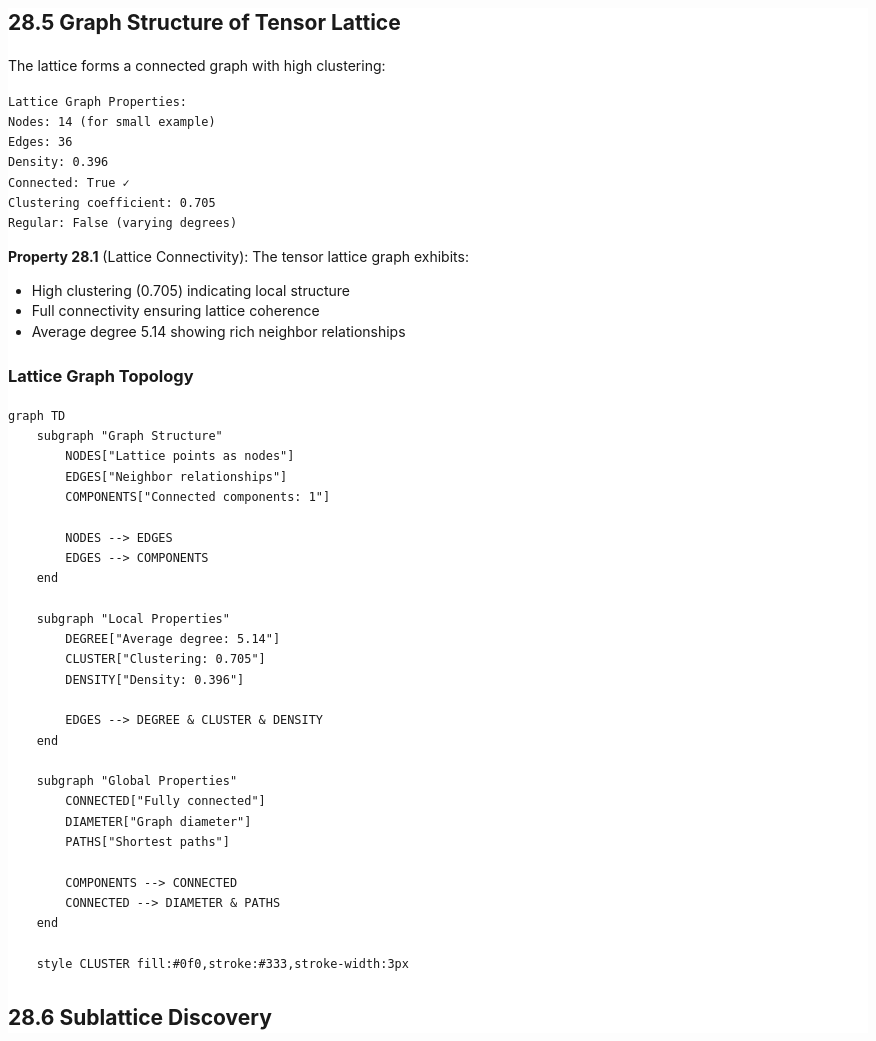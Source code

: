 ## 28.5 Graph Structure of Tensor Lattice

The lattice forms a connected graph with high clustering:

```text
Lattice Graph Properties:
Nodes: 14 (for small example)
Edges: 36
Density: 0.396
Connected: True ✓
Clustering coefficient: 0.705
Regular: False (varying degrees)
```

**Property 28.1** (Lattice Connectivity): The tensor lattice graph exhibits:
- High clustering (0.705) indicating local structure
- Full connectivity ensuring lattice coherence
- Average degree 5.14 showing rich neighbor relationships

### Lattice Graph Topology

```mermaid
graph TD
    subgraph "Graph Structure"
        NODES["Lattice points as nodes"]
        EDGES["Neighbor relationships"]
        COMPONENTS["Connected components: 1"]
        
        NODES --> EDGES
        EDGES --> COMPONENTS
    end
    
    subgraph "Local Properties"
        DEGREE["Average degree: 5.14"]
        CLUSTER["Clustering: 0.705"]
        DENSITY["Density: 0.396"]
        
        EDGES --> DEGREE & CLUSTER & DENSITY
    end
    
    subgraph "Global Properties"
        CONNECTED["Fully connected"]
        DIAMETER["Graph diameter"]
        PATHS["Shortest paths"]
        
        COMPONENTS --> CONNECTED
        CONNECTED --> DIAMETER & PATHS
    end
    
    style CLUSTER fill:#0f0,stroke:#333,stroke-width:3px
```

## 28.6 Sublattice Discovery
